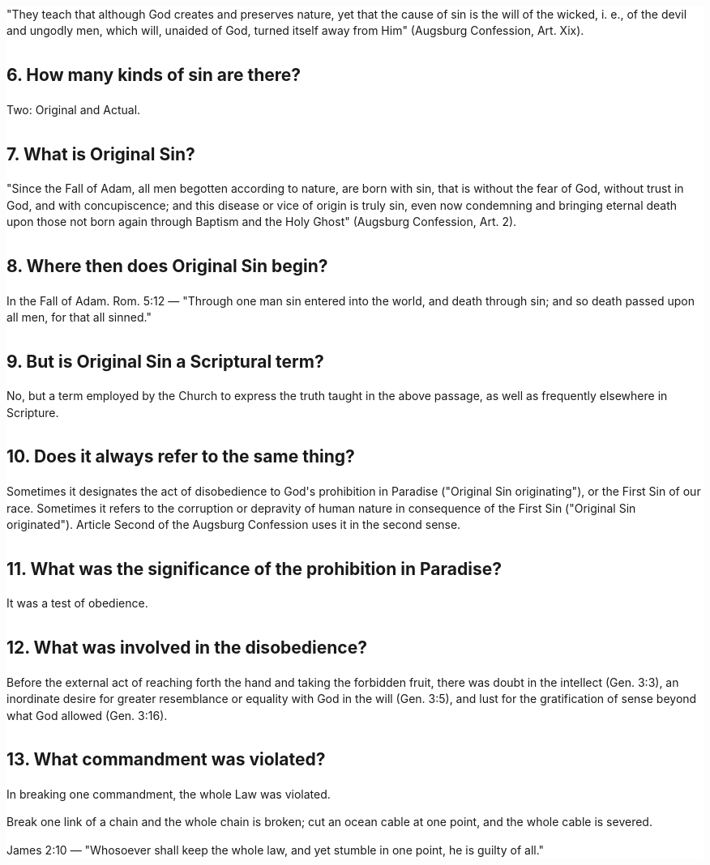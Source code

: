 "They teach that although God creates and preserves nature, yet that the cause of sin is the will of the wicked, i. e., of the devil and ungodly men, which will, unaided of God, turned itself away from Him" (Augsburg Confession, Art. Xix). 

## 6. How many kinds of sin are there? 
Two: Original and Actual. 

## 7. What is Original Sin? 

"Since the Fall of Adam, all men begotten according to nature, are born with sin, that is without the fear of God, without trust in God, and with concupiscence; and this disease or vice of origin is truly sin, even now condemning and bringing eternal death upon those not born again through Baptism and the Holy Ghost" (Augsburg Confession, Art. 2). 

## 8. Where then does Original Sin begin? 

In the Fall of Adam. Rom. 5:12 — "Through one man sin entered into the world, and death through sin; and so death passed upon all men, for that all sinned." 

## 9. But is Original Sin a Scriptural term? 

No, but a term employed by the Church to express the truth taught in the above passage, as well as frequently elsewhere in Scripture. 

## 10. Does it always refer to the same thing? 

Sometimes it designates the act of disobedience to God's prohibition in Paradise ("Original Sin originating"), or the First Sin of our race. Sometimes it refers to the corruption or depravity of human nature in consequence of the First Sin ("Original Sin originated"). Article Second of the Augsburg Confession uses it in the second sense. 

## 11. What was the significance of the prohibition in Paradise? 

It was a test of obedience. 

## 12. What was involved in the disobedience? 

Before the external act of reaching forth the hand and taking the forbidden fruit, there was doubt in the intellect (Gen. 3:3), an inordinate desire for greater resemblance or equality with God in the will (Gen. 3:5), and lust for the gratification of sense beyond what God allowed (Gen. 3:16). 

## 13. What commandment was violated? 

In breaking one commandment, the whole Law was violated. 

Break one link of a chain and the whole chain is broken; cut an ocean cable at one point, and the whole cable is severed. 

James 2:10 — "Whosoever shall keep the whole law, and yet stumble in one point, he is guilty of all." 
